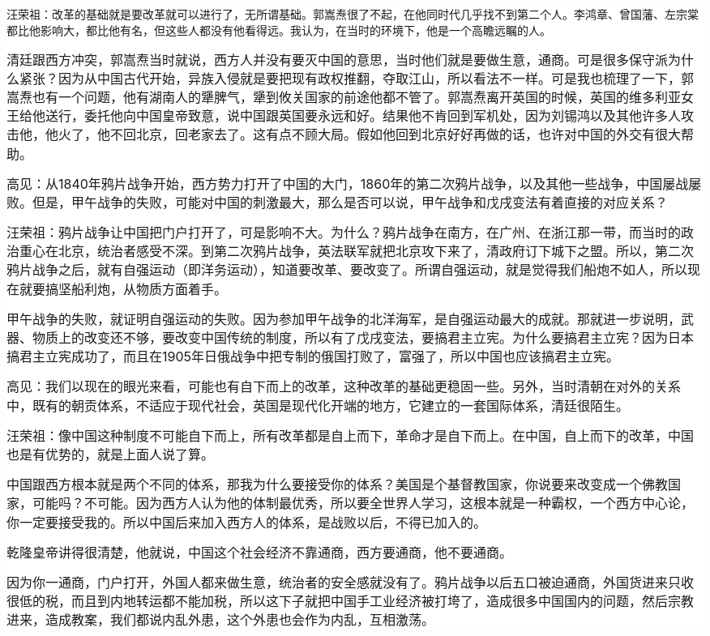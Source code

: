    汪荣祖：改革的基础就是要改革就可以进行了，无所谓基础。郭嵩焘很了不起，在他同时代几乎找不到第二个人。李鸿章、曾国藩、左宗棠都比他影响大，都比他有名，但这些人都没有他看得远。我认为，在当时的环境下，他是一个高瞻远瞩的人。
  </span>
 </p>
 <p>
  <span style="font-size: 12pt;">
   清廷跟西方冲突，郭嵩焘当时就说，西方人并没有要灭中国的意思，当时他们就是要做生意，通商。可是很多保守派为什么紧张？因为从中国古代开始，异族入侵就是要把现有政权推翻，夺取江山，所以看法不一样。可是我也梳理了一下，郭嵩焘也有一个问题，他有湖南人的犟脾气，犟到攸关国家的前途他都不管了。郭嵩焘离开英国的时候，英国的维多利亚女王给他送行，委托他向中国皇帝致意，说中国跟英国要永远和好。结果他不肯回到军机处，因为刘锡鸿以及其他许多人攻击他，他火了，他不回北京，回老家去了。这有点不顾大局。假如他回到北京好好再做的话，也许对中国的外交有很大帮助。
  </span>
 </p>
 <p>
 </p>
 <p>
  <span style="font-size: 12pt;">
   高见：从1840年鸦片战争开始，西方势力打开了中国的大门，1860年的第二次鸦片战争，以及其他一些战争，中国屡战屡败。但是，甲午战争的失败，可能对中国的刺激最大，那么是否可以说，甲午战争和戊戌变法有着直接的对应关系？
  </span>
 </p>
 <p>
 </p>
 <p>
  <span style="font-size: 12pt;">
   汪荣祖：鸦片战争让中国把门户打开了，可是影响不大。为什么？鸦片战争在南方，在广州、在浙江那一带，而当时的政治重心在北京，统治者感受不深。到第二次鸦片战争，英法联军就把北京攻下来了，清政府订下城下之盟。所以，第二次鸦片战争之后，就有自强运动（即洋务运动），知道要改革、要改变了。所谓自强运动，就是觉得我们船炮不如人，所以现在就要搞坚船利炮，从物质方面着手。
  </span>
 </p>
 <p>
  <span style="font-size: 12pt;">
   甲午战争的失败，就证明自强运动的失败。因为参加甲午战争的北洋海军，是自强运动最大的成就。那就进一步说明，武器、物质上的改变还不够，要改变中国传统的制度，所以有了戊戌变法，要搞君主立宪。为什么要搞君主立宪？因为日本搞君主立宪成功了，而且在1905年日俄战争中把专制的俄国打败了，富强了，所以中国也应该搞君主立宪。
  </span>
 </p>
 <p>
 </p>
 <p>
  <span style="font-size: 12pt;">
   高见：我们以现在的眼光来看，可能也有自下而上的改革，这种改革的基础更稳固一些。另外，当时清朝在对外的关系中，既有的朝贡体系，不适应于现代社会，英国是现代化开端的地方，它建立的一套国际体系，清廷很陌生。
  </span>
 </p>
 <p>
 </p>
 <p>
  <span style="font-size: 12pt;">
   汪荣祖：像中国这种制度不可能自下而上，所有改革都是自上而下，革命才是自下而上。在中国，自上而下的改革，中国也是有优势的，就是上面人说了算。
  </span>
 </p>
 <p>
  <span style="font-size: 12pt;">
   中国跟西方根本就是两个不同的体系，那我为什么要接受你的体系？美国是个基督教国家，你说要来改变成一个佛教国家，可能吗？不可能。因为西方人认为他的体制最优秀，所以要全世界人学习，这根本就是一种霸权，一个西方中心论，你一定要接受我的。所以中国后来加入西方人的体系，是战败以后，不得已加入的。
  </span>
 </p>
 <p>
  <span style="font-size: 12pt;">
   乾隆皇帝讲得很清楚，他就说，中国这个社会经济不靠通商，西方要通商，他不要通商。
  </span>
 </p>
 <p>
  <span style="font-size: 12pt;">
   因为你一通商，门户打开，外国人都来做生意，统治者的安全感就没有了。鸦片战争以后五口被迫通商，外国货进来只收很低的税，而且到内地转运都不能加税，所以这下子就把中国手工业经济被打垮了，造成很多中国国内的问题，然后宗教进来，造成教案，我们都说内乱外患，这个外患也会作为内乱，互相激荡。
  </span>
